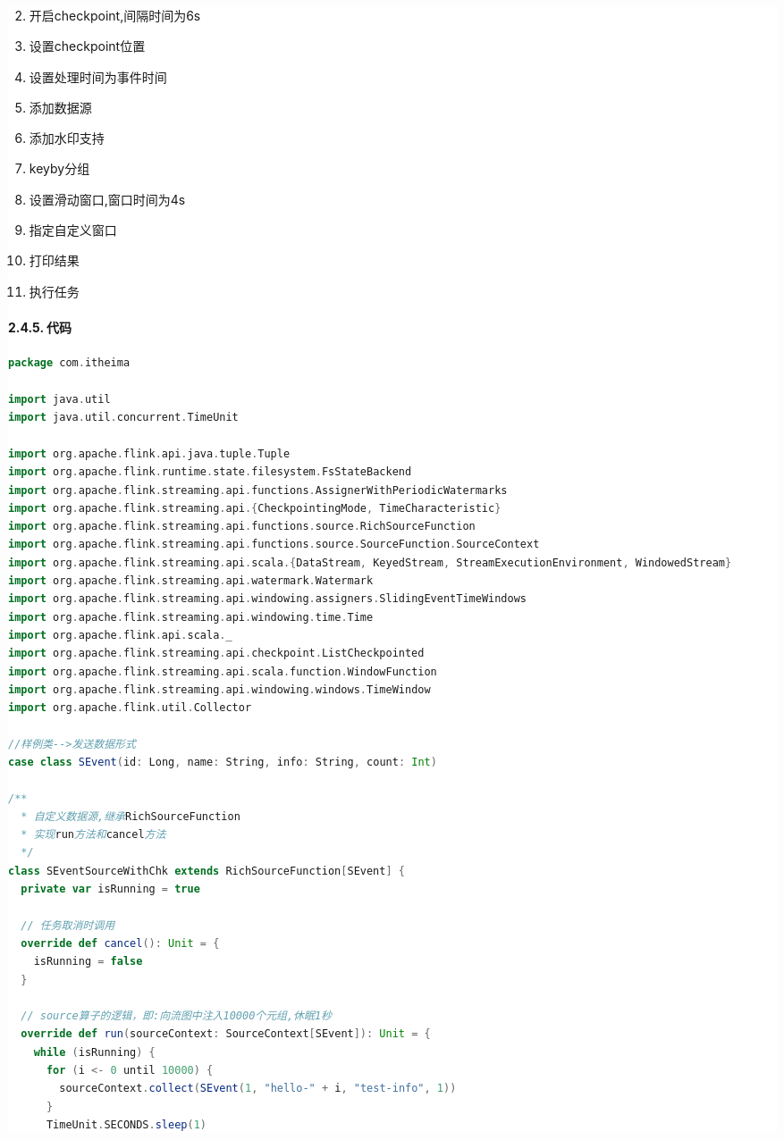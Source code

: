 2. 开启checkpoint,间隔时间为6s

3. 设置checkpoint位置

4. 设置处理时间为事件时间

5. 添加数据源

6. 添加水印支持

7. keyby分组

8. 设置滑动窗口,窗口时间为4s

9. 指定自定义窗口

10. 打印结果

11. 执行任务

    

#### 2.4.5. 代码

```scala
package com.itheima

import java.util
import java.util.concurrent.TimeUnit

import org.apache.flink.api.java.tuple.Tuple
import org.apache.flink.runtime.state.filesystem.FsStateBackend
import org.apache.flink.streaming.api.functions.AssignerWithPeriodicWatermarks
import org.apache.flink.streaming.api.{CheckpointingMode, TimeCharacteristic}
import org.apache.flink.streaming.api.functions.source.RichSourceFunction
import org.apache.flink.streaming.api.functions.source.SourceFunction.SourceContext
import org.apache.flink.streaming.api.scala.{DataStream, KeyedStream, StreamExecutionEnvironment, WindowedStream}
import org.apache.flink.streaming.api.watermark.Watermark
import org.apache.flink.streaming.api.windowing.assigners.SlidingEventTimeWindows
import org.apache.flink.streaming.api.windowing.time.Time
import org.apache.flink.api.scala._
import org.apache.flink.streaming.api.checkpoint.ListCheckpointed
import org.apache.flink.streaming.api.scala.function.WindowFunction
import org.apache.flink.streaming.api.windowing.windows.TimeWindow
import org.apache.flink.util.Collector

//样例类-->发送数据形式
case class SEvent(id: Long, name: String, info: String, count: Int)

/**
  * 自定义数据源,继承RichSourceFunction
  * 实现run方法和cancel方法
  */
class SEventSourceWithChk extends RichSourceFunction[SEvent] {
  private var isRunning = true

  // 任务取消时调用
  override def cancel(): Unit = {
    isRunning = false
  }

  // source算子的逻辑，即:向流图中注入10000个元组,休眠1秒
  override def run(sourceContext: SourceContext[SEvent]): Unit = {
    while (isRunning) {
      for (i <- 0 until 10000) {
        sourceContext.collect(SEvent(1, "hello-" + i, "test-info", 1))
      }
      TimeUnit.SECONDS.sleep(1)
```